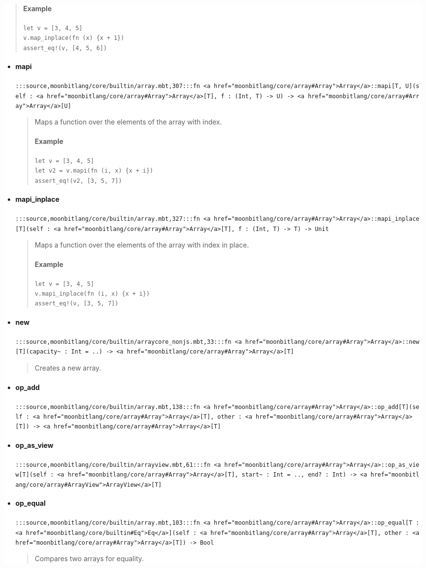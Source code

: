   > 
  >  #### Example
  >  ```
  >  let v = [3, 4, 5]
  >  v.map_inplace(fn (x) {x + 1})
  >  assert_eq!(v, [4, 5, 6])
  >  ```
- #### mapi
  ```moonbit
  :::source,moonbitlang/core/builtin/array.mbt,307:::fn <a href="moonbitlang/core/array#Array">Array</a>::mapi[T, U](self : <a href="moonbitlang/core/array#Array">Array</a>[T], f : (Int, T) -> U) -> <a href="moonbitlang/core/array#Array">Array</a>[U]
  ```
  > 
  >  Maps a function over the elements of the array with index.
  > 
  >  #### Example
  >  ```
  >  let v = [3, 4, 5]
  >  let v2 = v.mapi(fn (i, x) {x + i})
  >  assert_eq!(v2, [3, 5, 7])
  >  ```
- #### mapi\_inplace
  ```moonbit
  :::source,moonbitlang/core/builtin/array.mbt,327:::fn <a href="moonbitlang/core/array#Array">Array</a>::mapi_inplace[T](self : <a href="moonbitlang/core/array#Array">Array</a>[T], f : (Int, T) -> T) -> Unit
  ```
  > 
  >  Maps a function over the elements of the array with index in place.
  > 
  >  #### Example
  >  ```
  >  let v = [3, 4, 5]
  >  v.mapi_inplace(fn (i, x) {x + i})
  >  assert_eq!(v, [3, 5, 7])
  >  ```
- #### new
  ```moonbit
  :::source,moonbitlang/core/builtin/arraycore_nonjs.mbt,33:::fn <a href="moonbitlang/core/array#Array">Array</a>::new[T](capacity~ : Int = ..) -> <a href="moonbitlang/core/array#Array">Array</a>[T]
  ```
  > 
  >  Creates a new array.
- #### op\_add
  ```moonbit
  :::source,moonbitlang/core/builtin/array.mbt,138:::fn <a href="moonbitlang/core/array#Array">Array</a>::op_add[T](self : <a href="moonbitlang/core/array#Array">Array</a>[T], other : <a href="moonbitlang/core/array#Array">Array</a>[T]) -> <a href="moonbitlang/core/array#Array">Array</a>[T]
  ```
  > 
- #### op\_as\_view
  ```moonbit
  :::source,moonbitlang/core/builtin/arrayview.mbt,61:::fn <a href="moonbitlang/core/array#Array">Array</a>::op_as_view[T](self : <a href="moonbitlang/core/array#Array">Array</a>[T], start~ : Int = .., end? : Int) -> <a href="moonbitlang/core/array#ArrayView">ArrayView</a>[T]
  ```
  > 
- #### op\_equal
  ```moonbit
  :::source,moonbitlang/core/builtin/array.mbt,103:::fn <a href="moonbitlang/core/array#Array">Array</a>::op_equal[T : <a href="moonbitlang/core/builtin#Eq">Eq</a>](self : <a href="moonbitlang/core/array#Array">Array</a>[T], other : <a href="moonbitlang/core/array#Array">Array</a>[T]) -> Bool
  ```
  > 
  >  Compares two arrays for equality.